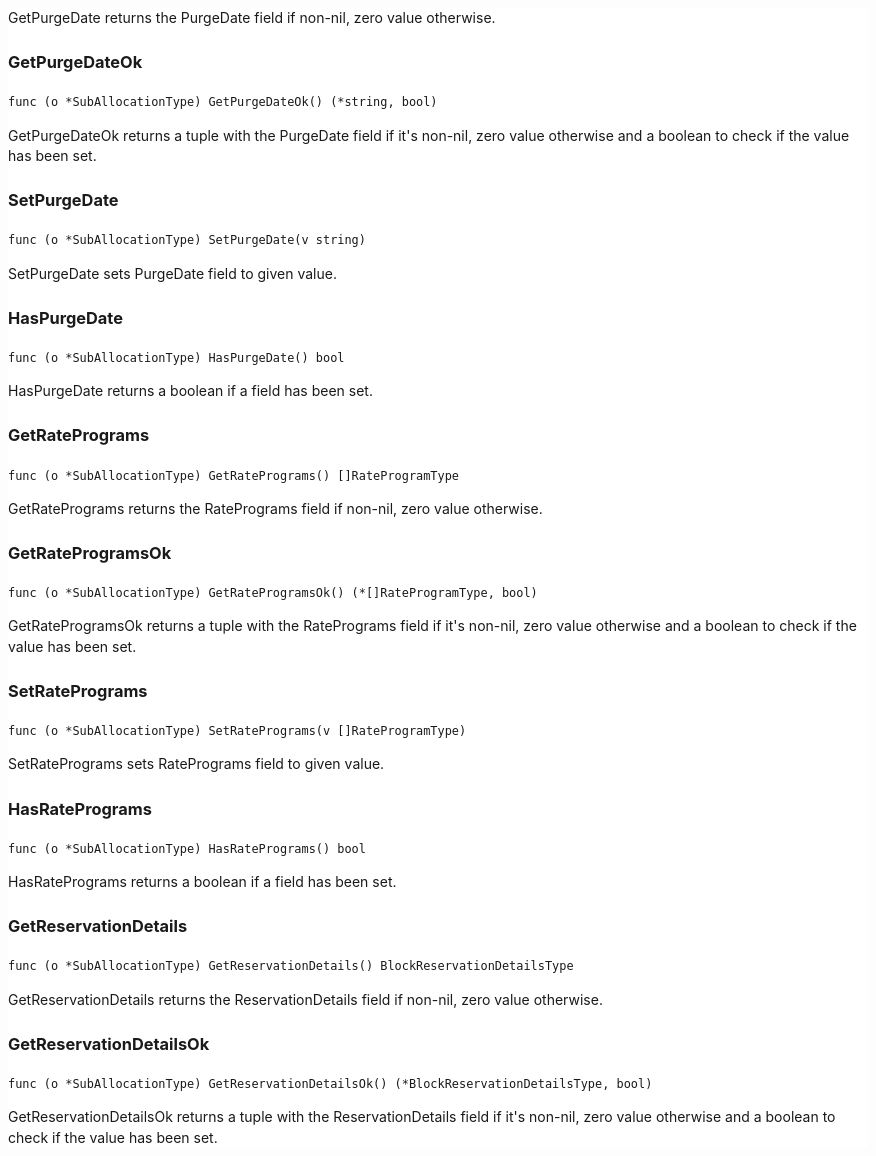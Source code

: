 GetPurgeDate returns the PurgeDate field if non-nil, zero value otherwise.

### GetPurgeDateOk

`func (o *SubAllocationType) GetPurgeDateOk() (*string, bool)`

GetPurgeDateOk returns a tuple with the PurgeDate field if it's non-nil, zero value otherwise
and a boolean to check if the value has been set.

### SetPurgeDate

`func (o *SubAllocationType) SetPurgeDate(v string)`

SetPurgeDate sets PurgeDate field to given value.

### HasPurgeDate

`func (o *SubAllocationType) HasPurgeDate() bool`

HasPurgeDate returns a boolean if a field has been set.

### GetRatePrograms

`func (o *SubAllocationType) GetRatePrograms() []RateProgramType`

GetRatePrograms returns the RatePrograms field if non-nil, zero value otherwise.

### GetRateProgramsOk

`func (o *SubAllocationType) GetRateProgramsOk() (*[]RateProgramType, bool)`

GetRateProgramsOk returns a tuple with the RatePrograms field if it's non-nil, zero value otherwise
and a boolean to check if the value has been set.

### SetRatePrograms

`func (o *SubAllocationType) SetRatePrograms(v []RateProgramType)`

SetRatePrograms sets RatePrograms field to given value.

### HasRatePrograms

`func (o *SubAllocationType) HasRatePrograms() bool`

HasRatePrograms returns a boolean if a field has been set.

### GetReservationDetails

`func (o *SubAllocationType) GetReservationDetails() BlockReservationDetailsType`

GetReservationDetails returns the ReservationDetails field if non-nil, zero value otherwise.

### GetReservationDetailsOk

`func (o *SubAllocationType) GetReservationDetailsOk() (*BlockReservationDetailsType, bool)`

GetReservationDetailsOk returns a tuple with the ReservationDetails field if it's non-nil, zero value otherwise
and a boolean to check if the value has been set.
